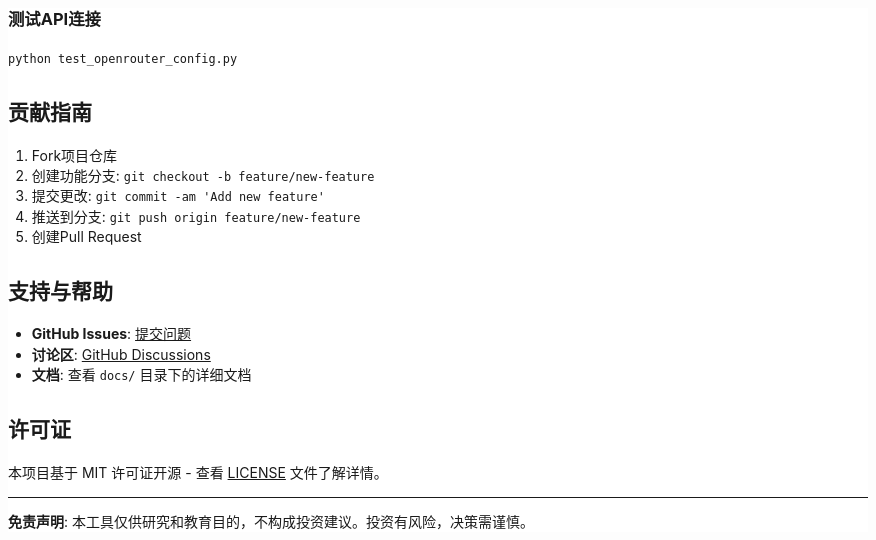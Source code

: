 ### 测试API连接

```python
python test_openrouter_config.py
```

## 贡献指南

1. Fork项目仓库
2. 创建功能分支: `git checkout -b feature/new-feature`
3. 提交更改: `git commit -am 'Add new feature'`
4. 推送到分支: `git push origin feature/new-feature`
5. 创建Pull Request

## 支持与帮助

- **GitHub Issues**: [提交问题](https://github.com/TristanLib/TradingAgents-CN/issues)
- **讨论区**: [GitHub Discussions](https://github.com/TristanLib/TradingAgents-CN/discussions)
- **文档**: 查看 `docs/` 目录下的详细文档

## 许可证

本项目基于 MIT 许可证开源 - 查看 [LICENSE](LICENSE) 文件了解详情。

---

**免责声明**: 本工具仅供研究和教育目的，不构成投资建议。投资有风险，决策需谨慎。
